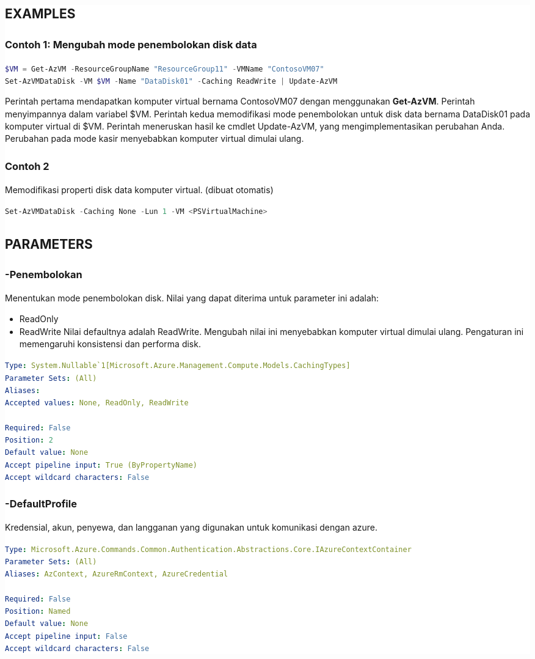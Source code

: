 ## EXAMPLES

### Contoh 1: Mengubah mode penembolokan disk data
```powershell
$VM = Get-AzVM -ResourceGroupName "ResourceGroup11" -VMName "ContosoVM07"
Set-AzVMDataDisk -VM $VM -Name "DataDisk01" -Caching ReadWrite | Update-AzVM
```

Perintah pertama mendapatkan komputer virtual bernama ContosoVM07 dengan menggunakan **Get-AzVM**.
Perintah menyimpannya dalam variabel $VM.
Perintah kedua memodifikasi mode penembolokan untuk disk data bernama DataDisk01 pada komputer virtual di $VM.
Perintah meneruskan hasil ke cmdlet Update-AzVM, yang mengimplementasikan perubahan Anda.
Perubahan pada mode kasir menyebabkan komputer virtual dimulai ulang.

### Contoh 2

Memodifikasi properti disk data komputer virtual. (dibuat otomatis)

```powershell <!-- Aladdin Generated Example --> 
Set-AzVMDataDisk -Caching None -Lun 1 -VM <PSVirtualMachine>
```

## PARAMETERS

### -Penembolokan
Menentukan mode penembolokan disk.
Nilai yang dapat diterima untuk parameter ini adalah:
- ReadOnly
- ReadWrite Nilai defaultnya adalah ReadWrite.
Mengubah nilai ini menyebabkan komputer virtual dimulai ulang.
Pengaturan ini memengaruhi konsistensi dan performa disk.

```yaml
Type: System.Nullable`1[Microsoft.Azure.Management.Compute.Models.CachingTypes]
Parameter Sets: (All)
Aliases:
Accepted values: None, ReadOnly, ReadWrite

Required: False
Position: 2
Default value: None
Accept pipeline input: True (ByPropertyName)
Accept wildcard characters: False
```

### -DefaultProfile
Kredensial, akun, penyewa, dan langganan yang digunakan untuk komunikasi dengan azure.

```yaml
Type: Microsoft.Azure.Commands.Common.Authentication.Abstractions.Core.IAzureContextContainer
Parameter Sets: (All)
Aliases: AzContext, AzureRmContext, AzureCredential

Required: False
Position: Named
Default value: None
Accept pipeline input: False
Accept wildcard characters: False
```
